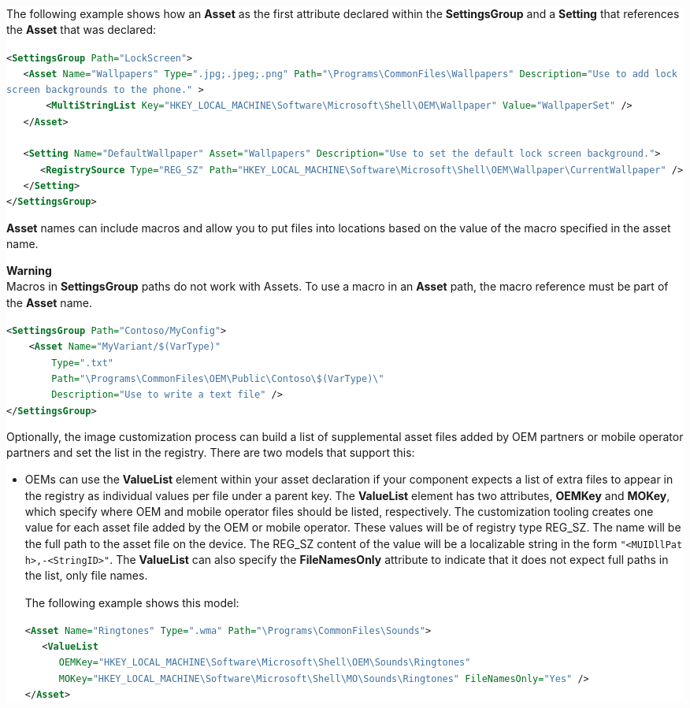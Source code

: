 
The following example shows how an **Asset** as the first attribute declared within the **SettingsGroup** and a **Setting** that references the **Asset** that was declared:

```XML
<SettingsGroup Path="LockScreen">
   <Asset Name="Wallpapers" Type=".jpg;.jpeg;.png" Path="\Programs\CommonFiles\Wallpapers" Description="Use to add lock screen backgrounds to the phone." >
       <MultiStringList Key="HKEY_LOCAL_MACHINE\Software\Microsoft\Shell\OEM\Wallpaper" Value="WallpaperSet" />
   </Asset>

   <Setting Name="DefaultWallpaper" Asset="Wallpapers" Description="Use to set the default lock screen background.">
      <RegistrySource Type="REG_SZ" Path="HKEY_LOCAL_MACHINE\Software\Microsoft\Shell\OEM\Wallpaper\CurrentWallpaper" />
   </Setting>
</SettingsGroup>
```

**Asset** names can include macros and allow you to put files into locations based on the value of the macro specified in the asset name.

**Warning**  
Macros in **SettingsGroup** paths do not work with Assets. To use a macro in an **Asset** path, the macro reference must be part of the **Asset** name.



```XML
<SettingsGroup Path="Contoso/MyConfig">
    <Asset Name="MyVariant/$(VarType)"
        Type=".txt"
        Path="\Programs\CommonFiles\OEM\Public\Contoso\$(VarType)\"
        Description="Use to write a text file" />
</SettingsGroup>
```

Optionally, the image customization process can build a list of supplemental asset files added by OEM partners or mobile operator partners and set the list in the registry. There are two models that support this:

-   OEMs can use the **ValueList** element within your asset declaration if your component expects a list of extra files to appear in the registry as individual values per file under a parent key. The **ValueList** element has two attributes, **OEMKey** and **MOKey**, which specify where OEM and mobile operator files should be listed, respectively. The customization tooling creates one value for each asset file added by the OEM or mobile operator. These values will be of registry type REG\_SZ. The name will be the full path to the asset file on the device. The REG\_SZ content of the value will be a localizable string in the form `"<MUIDllPath>,-<StringID>"`. The **ValueList** can also specify the **FileNamesOnly** attribute to indicate that it does not expect full paths in the list, only file names.

    The following example shows this model:

    ```XML
    <Asset Name="Ringtones" Type=".wma" Path="\Programs\CommonFiles\Sounds">
       <ValueList
          OEMKey="HKEY_LOCAL_MACHINE\Software\Microsoft\Shell\OEM\Sounds\Ringtones"
          MOKey="HKEY_LOCAL_MACHINE\Software\Microsoft\Shell\MO\Sounds\Ringtones" FileNamesOnly="Yes" />
    </Asset>
    ```
